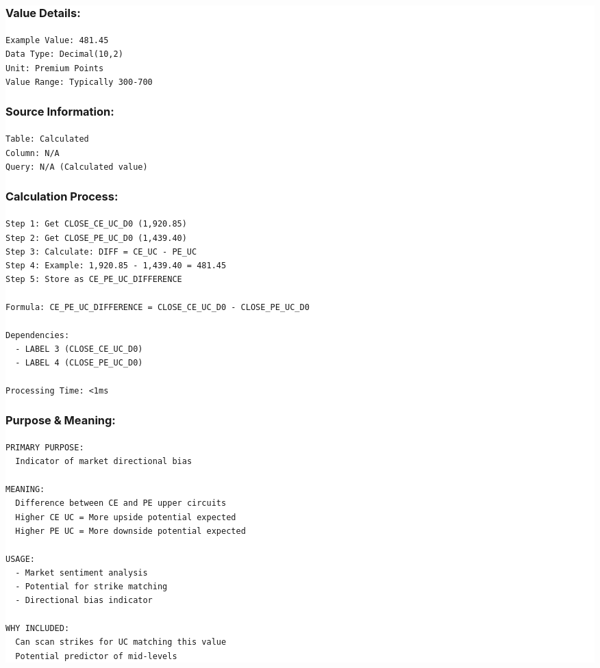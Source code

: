### **Value Details:**
```
Example Value: 481.45
Data Type: Decimal(10,2)
Unit: Premium Points
Value Range: Typically 300-700
```

### **Source Information:**
```
Table: Calculated
Column: N/A
Query: N/A (Calculated value)
```

### **Calculation Process:**
```
Step 1: Get CLOSE_CE_UC_D0 (1,920.85)
Step 2: Get CLOSE_PE_UC_D0 (1,439.40)
Step 3: Calculate: DIFF = CE_UC - PE_UC
Step 4: Example: 1,920.85 - 1,439.40 = 481.45
Step 5: Store as CE_PE_UC_DIFFERENCE

Formula: CE_PE_UC_DIFFERENCE = CLOSE_CE_UC_D0 - CLOSE_PE_UC_D0

Dependencies: 
  - LABEL 3 (CLOSE_CE_UC_D0)
  - LABEL 4 (CLOSE_PE_UC_D0)
  
Processing Time: <1ms
```

### **Purpose & Meaning:**
```
PRIMARY PURPOSE:
  Indicator of market directional bias
  
MEANING:
  Difference between CE and PE upper circuits
  Higher CE UC = More upside potential expected
  Higher PE UC = More downside potential expected
  
USAGE:
  - Market sentiment analysis
  - Potential for strike matching
  - Directional bias indicator
  
WHY INCLUDED:
  Can scan strikes for UC matching this value
  Potential predictor of mid-levels
```
